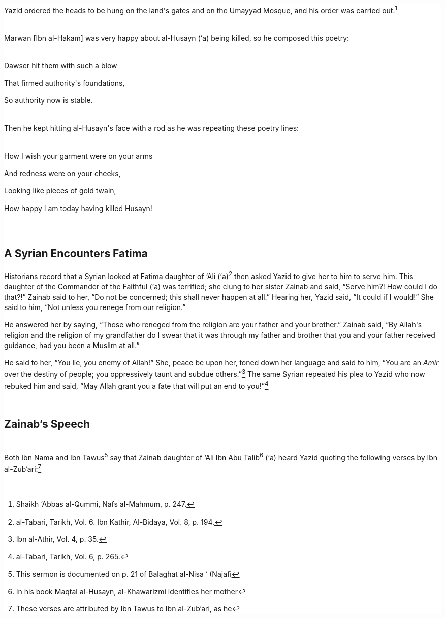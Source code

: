  Yazid ordered the heads to be hung on the land's gates and on the
Umayyad Mosque, and his order was carried out.[^37]

   
 Marwan [Ibn al-Hakam] was very happy about al-Husayn (‘a) being killed,
so he composed this poetry:  
  

Dawser hit them with such a blow

That firmed authority's foundations,

So authority now is stable.

   
 Then he kept hitting al-Husayn's face with a rod as he was repeating
these poetry lines:  
  

How I wish your garment were on your arms

And redness were on your cheeks,

Looking like pieces of gold twain,

How happy I am today having killed Husayn!

 

A Syrian Encounters Fatima
--------------------------

Historians record that a Syrian looked at Fatima daughter of ‘Ali
(‘a)[^38] then asked Yazid to give her to him to serve him. This
daughter of the Commander of the Faithful (‘a) was terrified; she clung
to her sister Zainab and said, “Serve him?! How could I do that?!”
Zainab said to her, “Do not be concerned; this shall never happen at
all.” Hearing her, Yazid said, “It could if I would!” She said to him,
“Not unless you renege from our religion.”

He answered her by saying, “Those who reneged from the religion are your
father and your brother.” Zainab said, “By Allah's religion and the
religion of my grandfather do I swear that it was through my father and
brother that you and your father received guidance, had you been a
Muslim at all.”

He said to her, “You lie, you enemy of Allah!” She, peace be upon her,
toned down her language and said to him, “You are an *Amir* over the
destiny of people; you oppressively taunt and subdue others.”[^39] The
same Syrian repeated his plea to Yazid who now rebuked him and said,
“May Allah grant you a fate that will put an end to you!”[^40]  
  

Zainab’s Speech
---------------

   
 Both Ibn Nama and Ibn Tawus[^41] say that Zainab daughter of ‘Ali Ibn
Abu Talib[^42] (‘a) heard Yazid quoting the following verses by Ibn
al-Zub’ari:[^43]  
  

[^1]: Ibn Tawus, Al-Luhuf, p. 99. Ibn Nama, Muthir al-Ahzan, p. 53.
[^2]: Such is recorded on p. 331 of the offset edition of al-Biruni's
[^3]: According to p. 61, Vol. 2, of al-Khawarizmi's book Maqtal
[^4]: as-Saduq, Al-Amali, p. 100, majlis No. 31. al-Khawarizmi, Maqtal
[^5]: According to p. 161 of the offset Damascus edition of Ibn Hawqal's
[^6]: al-Alusi, Ruh al-Ma’ani, Vol. 26, p. 73, where the verse “So do
[^7]: ’Abdullah Nur-Allah al-Bahrani, Maqtal al-’Awalim, p. 145.
[^8]: Ibn Tawus, Al-Luhuf, p. 100. According to p. 112, Vol. 4, of Ibn
[^9]: According to p. 31, Vol. 25, of al-Alusi's voluminous book Ruh
[^10]: al-Yafi’i, Mir’at al-Jinan, p. 341. On p. 35, Vol. 4, of his book
[^11]: al-Khawarizmi, Maqtal al-Husayn, Vol. 2, p. 59.
[^12]: Excerpted from a poem by the ‘Allama shaikh ‘Abd al-Mun’im
[^13]: Ad’iya’ is plural of da’iy, someone adopted and given the last
[^14]: al-Mas’udi, Ithbat al-Wasiyya, p. 143 (Najafi edition).
[^15]: Sayyid Muhammad Riďa al-Asterbadi al-Hilli, Al-’Iqd al-Farid,
[^16]: ’Ali Ibn Ibrahim, Tafsir, p. 603, where the Chapter of al-Shura
[^17]: al-Raghib al-Isfahani, Al-Muhadarat, Vol. 1, p. 775, in a chapter
[^18]: Ibn Nama, Muthir al-Ahzan, p. 54.
[^19]: Shaikh ‘Abbas al-Qummi, Nafs al-Mahmum, p. 242.
[^20]: Kamil al-Baha’i.
[^21]: al-Qazwini, Riyad al-Ahzan, p. 148.
[^22]: Shaikh ‘Abbas al-Qummi, Nafs al-Mahmum, p. 242. This lengthy
[^23]: al-Yafi’i, Mir’at al-Jinan, Vol. 1, p. 135.
[^24]: Ibn al-Athir, Al-Tarikh al-Kamil, Vol. 4, p. 35. Ibn Hajar
[^25]: Ibn al-Athir, Al-Tarikh al-Kamil, Vol. 4, p. 35.
[^26]: al-Tabari, Tarikh, Vol. 6, p. 267. Ibn al-Athir, Al-Tarikh
[^27]: Ibn Shahr Ashub, Al-Manaqib, Vol. 2, p. 226.
[^28]: Ibn al-Athir, Al-Tarikh al-Kamil, Vol. 4, p. 35. Ibn al-Sabbagh,
[^29]: al-Tabari, Tarikh, Vol. 6, p. 265. Ibn al-Athir, Al-Tarikh
[^30]: Ibn Tawus, Al-Luhuf, p. 102. This incident is abridged on p. 205
[^31]: Ibn Hajar al-’Asqalani, Al-Sawa’iq al-Muhriqa, p. 119.
[^32]: ’Abdullah Nur-Allah al-Bahrani, Maqtal al-’Awalim, p. 151. Ibn
[^33]: al-Maqrizi, Al-Khutat, Vol. 2, p. 289. al-Shabrawi, Al-Ithaf bi
[^34]: ’Abdullah Nur-Allah al-Bahrani, Maqtal al-’Awalim, p. 151. In the
[^35]: al-Maqrizi, Al-Khutat, Vol. 2, p. 284.
[^36]: al-Khawarizmi, Maqtal al-Husayn, Vol. 2, p. 74.
[^37]: Shaikh ‘Abbas al-Qummi, Nafs al-Mahmum, p. 247.
[^38]: al-Tabari, Tarikh, Vol. 6. Ibn Kathir, Al-Bidaya, Vol. 8, p. 194.
[^39]: Ibn al-Athir, Vol. 4, p. 35.
[^40]: al-Tabari, Tarikh, Vol. 6, p. 265.
[^41]: This sermon is documented on p. 21 of Balaghat al-Nisa ‘ (Najafi
[^42]: In his book Maqtal al-Husayn, al-Khawarizmi identifies her mother
[^43]: These verses are attributed by Ibn Tawus to Ibn al-Zub’ari, as he
[^44]: al-Tabari, Tarikh, Vol. 6, p. 266. Ibn Kathir, Al-Bidaya, Vol. 8,
[^45]: Ibn Tawus, Al-Luhuf, p. 207. As-Saduq, Al-Amali, p. 101, majlis
[^46]: al-Khawarizmi, Maqtal al-Husayn, Vol. 2, p. 34. About this shed,
[^47]: Ibn Nama, Muthir al-Ahzan, p. 58. al-Khawarizmi, Maqtal
[^48]: Al-Anwar al-Nu’mainiyya, p. 340.